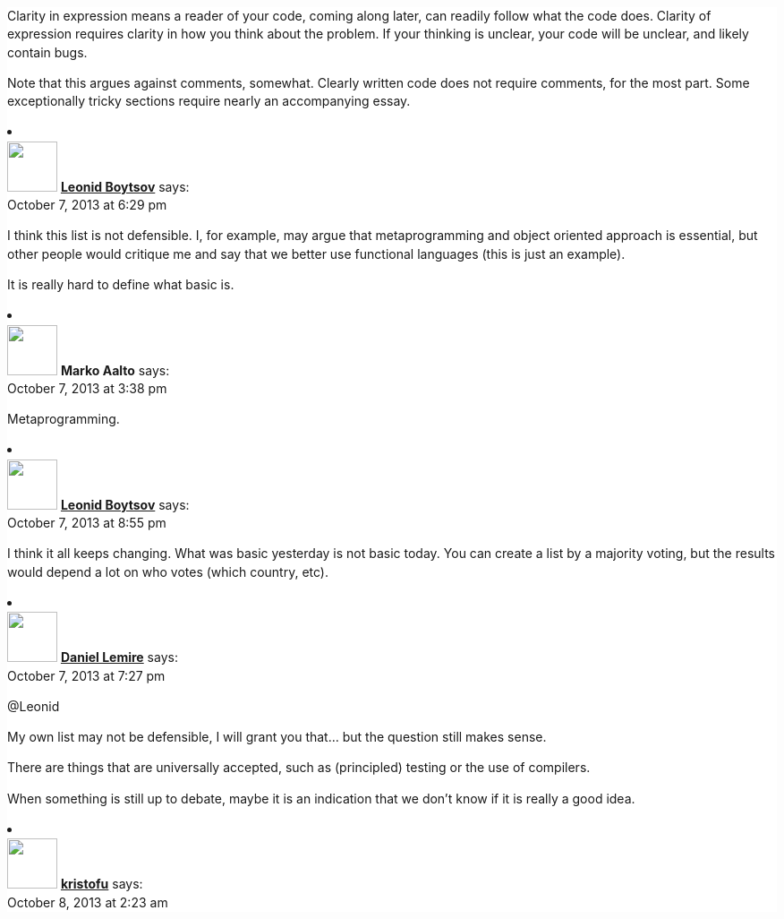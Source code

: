 <p>Clarity in expression means a reader of your code, coming along later, can readily follow what the code does. Clarity of expression requires clarity in how you think about the problem. If your thinking is unclear, your code will be unclear, and likely contain bugs.</p>
<p>Note that this argues against comments, somewhat. Clearly written code does not require comments, for the most part. Some exceptionally tricky sections require nearly an accompanying essay.</p>
</div>
</li>
<li id="comment-96352" class="comment odd alt thread-odd thread-alt depth-1">
<div class="comment-author vcard">
<img alt src="https://secure.gravatar.com/avatar/cdbd04afdb5401d1cbbd390416f3c1e3?s=56&#038;d=mm&#038;r=g" srcset="https://secure.gravatar.com/avatar/cdbd04afdb5401d1cbbd390416f3c1e3?s=112&#038;d=mm&#038;r=g 2x" class="avatar avatar-56 photo" height="56" width="56" loading="lazy" decoding="async" /> <b class="fn"><a href="http://searchivarius.org/about" class="url" rel="ugc external nofollow">Leonid Boytsov</a></b> <span class="says">says:</span> </div>
<div class="comment-metadata"><time datetime="2013-10-07T18:29:14+00:00">October 7, 2013 at 6:29 pm</time></a> </div>
<div class="comment-content">
<p>I think this list is not defensible. I, for example, may argue that metaprogramming and object oriented approach is essential, but other people would critique me and say that we better use functional languages (this is just an example).</p>
<p>It is really hard to define what basic is.</p>
</div>
</li>
<li id="comment-96337" class="comment even thread-even depth-1">
<div class="comment-author vcard">
<img alt src="https://secure.gravatar.com/avatar/?s=56&#038;d=mm&#038;r=g" srcset="https://secure.gravatar.com/avatar/?s=112&#038;d=mm&#038;r=g 2x" class="avatar avatar-56 photo avatar-default" height="56" width="56" loading="lazy" decoding="async" /> <b class="fn">Marko Aalto</b> <span class="says">says:</span> </div>
<div class="comment-metadata"><time datetime="2013-10-07T15:38:07+00:00">October 7, 2013 at 3:38 pm</time></a> </div>
<div class="comment-content">
<p>Metaprogramming.</p>
</div>
</li>
<li id="comment-96399" class="comment odd alt thread-odd thread-alt depth-1">
<div class="comment-author vcard">
<img alt src="https://secure.gravatar.com/avatar/cdbd04afdb5401d1cbbd390416f3c1e3?s=56&#038;d=mm&#038;r=g" srcset="https://secure.gravatar.com/avatar/cdbd04afdb5401d1cbbd390416f3c1e3?s=112&#038;d=mm&#038;r=g 2x" class="avatar avatar-56 photo" height="56" width="56" loading="lazy" decoding="async" /> <b class="fn"><a href="http://searchivarius.org/about" class="url" rel="ugc external nofollow">Leonid Boytsov</a></b> <span class="says">says:</span> </div>
<div class="comment-metadata"><time datetime="2013-10-07T20:55:50+00:00">October 7, 2013 at 8:55 pm</time></a> </div>
<div class="comment-content">
<p>I think it all keeps changing. What was basic yesterday is not basic today. You can create a list by a majority voting, but the results would depend a lot on who votes (which country, etc).</p>
</div>
</li>
<li id="comment-96366" class="comment byuser comment-author-lemire bypostauthor even thread-even depth-1">
<div class="comment-author vcard">
<img alt src="https://secure.gravatar.com/avatar/2ca999bef9535950f5b84281a4dab006?s=56&#038;d=mm&#038;r=g" srcset="https://secure.gravatar.com/avatar/2ca999bef9535950f5b84281a4dab006?s=112&#038;d=mm&#038;r=g 2x" class="avatar avatar-56 photo" height="56" width="56" loading="lazy" decoding="async" /> <b class="fn"><a href="https://lemire.me/en/" class="url" rel="ugc">Daniel Lemire</a></b> <span class="says">says:</span> </div>
<div class="comment-metadata"><time datetime="2013-10-07T19:27:41+00:00">October 7, 2013 at 7:27 pm</time></a> </div>
<div class="comment-content">
<p>@Leonid </p>
<p>My own list may not be defensible, I will grant you that&#8230; but the question still makes sense.</p>
<p>There are things that are universally accepted, such as (principled) testing or the use of compilers.</p>
<p>When something is still up to debate, maybe it is an indication that we don&rsquo;t know if it is really a good idea.</p>
</div>
</li>
<li id="comment-96446" class="comment odd alt thread-odd thread-alt depth-1">
<div class="comment-author vcard">
<img alt src="https://secure.gravatar.com/avatar/aef855922b51ac6149b398037250edc4?s=56&#038;d=mm&#038;r=g" srcset="https://secure.gravatar.com/avatar/aef855922b51ac6149b398037250edc4?s=112&#038;d=mm&#038;r=g 2x" class="avatar avatar-56 photo" height="56" width="56" loading="lazy" decoding="async" /> <b class="fn"><a href="https://qbziz.wordpress.com/" class="url" rel="ugc external nofollow">kristofu</a></b> <span class="says">says:</span> </div>
<div class="comment-metadata"><time datetime="2013-10-08T02:23:07+00:00">October 8, 2013 at 2:23 am</time></a> </div>
<div class="comment-content">
